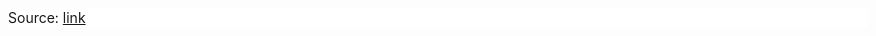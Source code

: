 [^30]: Defence’s Sentencing Submissions dated 25 Oct 2021, \[44\]

[^31]: Prosecution’s Closing Submissions dated 15 July 2001, \[170\]

[^32]: NE 11 March 2021, 7/29-8/3

[^33]: NE 9 March 2021, 37/11-22; 12 March 2021, 41/19-22

[^34]: NE 24 August 2022, 12/24-31

[^35]: Defence’s Submissions on Sentence, \[54\]-\[60\]

[^36]: Prosecution’s Skeletal Submissions on Sentence, \[38\]; NE 24 August 2022, 16/24-30

[^37]: NE 16 March 2021, 59/22-60/7

[^38]: Letter of Authorisation dated 3 November 2020

[^39]: NE 15 March 2021, 3/2-4

[^40]: NE 15 March 2021, 15/31-17/27

[^41]: NE 16 March 2021, 51/12-16; 53/29-54/3;

[^42]: NE 9 March 2021, 30/6-12; 12 March 2019, 19/23-32; PB 273;

[^43]: Defence’s Closing Submissions, \[57\]

[^44]: NE 24 August 2022, 19/22-20/10

[^45]: Singapore Parliamentary Debates, Official Report (17 January 2006), vol 80 at Column 2215

[^46]: Prosecution’s Skeletal Submissions on Sentence, \[42\]


Source: [link](https://www.lawnet.sg:443/lawnet/web/lawnet/free-resources?p_p_id=freeresources_WAR_lawnet3baseportlet&p_p_lifecycle=1&p_p_state=normal&p_p_mode=view&_freeresources_WAR_lawnet3baseportlet_action=openContentPage&_freeresources_WAR_lawnet3baseportlet_docId=%2FJudgment%2F28967-SSP.xml)

[^1]: Amended Agreed Statement of Facts dated 11 March 2021, \[4\]-\[6\]
[^2]: Amended Agreed Statement of Facts dated 11 March 2021, \[2\]- \[3\]
[^3]: Amended Agreed Statement of Facts dated 11 March 2021, \[12\]-\[18\]
[^4]: Witness not in Singapore; not called
[^5]: Amended Agreed Statement of Facts dated 11 March 2021, \[12\]-\[17\]
[^6]: Amended Agreed Statement of Facts dated 11 March 2021, \[19\]
[^7]: NE 11 March 2021, 8/17-9/2; 25/13-26/3; 26/20-27
[^8]: NE 10 March 2021, 47/4-6; 11 March 2021, 16/9-14; 12 March 2021, 22/24-23/5; 85/4-10;
[^9]: NE 11 March 2021, 16/5-8
[^10]: NE 9 March 2021, 33/26-34/14; 42/13-19;
[^11]: NE 11 March 2021, 60/26-61/2
[^12]: NE 16 March 2021, 57/5-17
[^13]: NE 11 March 2021, 10/8-9; 12/25-28; 26/12-16
[^14]: NE 12 March 2021, 26/4-27
[^15]: _Public Prosecutor v Manta Equipment (S) Pte Ltd_ <span class="citation">\[2022\] SGHC 157</span>, \[33\], \[39\]
[^16]: _Public Prosecutor v Manta Equipment (S) Pte Ltd_ <span class="citation">\[2022\] SGHC 157</span>, \[28\]
[^17]: _Public Prosecutor v Manta Equipment (S) Pte Ltd_ <span class="citation">\[2022\] SGHC 157</span>, \[22\], \[26\], \[27\]
[^18]: _Public Prosecutor v Manta Equipment (S) Pte Ltd_ <span class="citation">\[2022\] SGHC 157</span>, \[28(b)\]; Prosecution’s Skeletal Submissions on Sentence, \[24\]
[^19]: _Public Prosecutor v Manta Equipment (S) Pte Ltd_ <span class="citation">\[2022\] SGHC 157</span>, \[28(c)\]; Prosecution’s Skeletal Submissions on Sentence, \[25\]
[^20]: Prosecution’s Skeletal Submissions on Sentence, \[27\]
[^21]: Prosecution’s Skeletal Submissions on Sentence, \[30(ii)\]
[^22]: Agreed Statement of Facts, \[30\]
[^23]: Agreed Statement of Facts, \[28\]; PB 87-PB 194
[^24]: PB 115- PB 129
[^25]: Defence’s Closing Submissions, \[38\] – \[40\]
[^26]: Defence’s Closing Submissions, \[43\]; PB 180 – PB 188
[^27]: Defence’s Closing Submissions, \[44\]; PB 266- PB 271
[^28]: Prosecution’s Skeletal Submissions on Sentence, \[32(ii), (iii)\]
[^29]: Prosecution’s Reply to Mitigation, \[13\]